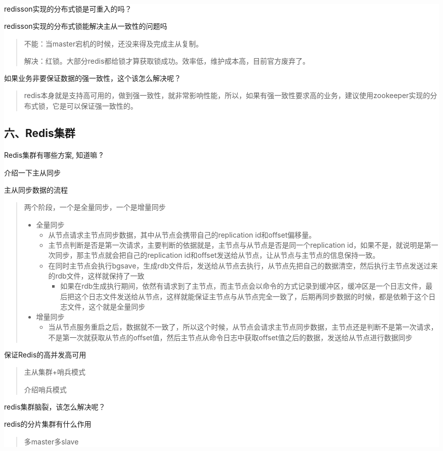 

redisson实现的分布式锁是可重入的吗？



redisson实现的分布式锁能解决主从一致性的问题吗

> 不能：当master宕机的时候，还没来得及完成主从复制。
>
> 解决：红锁。大部分redis都给锁才算获取锁成功。效率低，维护成本高，目前官方废弃了。



如果业务非要保证数据的强一致性，这个该怎么解决呢？

> redis本身就是支持高可用的，做到强一致性，就非常影响性能，所以，如果有强一致性要求高的业务，建议使用zookeeper实现的分布式锁，它是可以保证强一致性的。



## 六、Redis集群

Redis集群有哪些方案, 知道嘛 ? 



介绍一下主从同步



主从同步数据的流程

> 两个阶段，一个是全量同步，一个是增量同步
>
> - 全量同步
>   - 从节点请求主节点同步数据，其中从节点会携带自己的replication id和offset偏移量。
>   - 主节点判断是否是第一次请求，主要判断的依据就是，主节点与从节点是否是同一个replication id，如果不是，就说明是第一次同步，那主节点就会把自己的replication id和offset发送给从节点，让从节点与主节点的信息保持一致。
>   - 在同时主节点会执行bgsave，生成rdb文件后，发送给从节点去执行，从节点先把自己的数据清空，然后执行主节点发送过来的rdb文件，这样就保持了一致
>     - 如果在rdb生成执行期间，依然有请求到了主节点，而主节点会以命令的方式记录到缓冲区，缓冲区是一个日志文件，最后把这个日志文件发送给从节点，这样就能保证主节点与从节点完全一致了，后期再同步数据的时候，都是依赖于这个日志文件，这个就是全量同步
> - 增量同步
>   - 当从节点服务重启之后，数据就不一致了，所以这个时候，从节点会请求主节点同步数据，主节点还是判断不是第一次请求，不是第一次就获取从节点的offset值，然后主节点从命令日志中获取offset值之后的数据，发送给从节点进行数据同步



保证Redis的高并发高可用

> 主从集群+哨兵模式
>
> 介绍哨兵模式



redis集群脑裂，该怎么解决呢？



redis的分片集群有什么作用

> 多master多slave
>
> 
